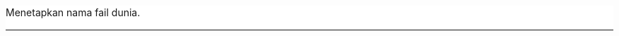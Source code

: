 Menetapkan nama fail dunia.

***

[^1]: `java (...) -jar server.jar (...)`

[^2]: Lokasi tambahan yang menentukan bagaimana argumen diproses berubah.

[^3]: Sebagai contoh, jika ingin menetapkan `Plazma.iKnowWhatIAmDoing` kepada `true`, menggantikan `-DPlazma.iKnowWhatIAmDoing=true` dengan `-DPlazma.iKnowWhatIAmDoing` akan berfungsi sama.

[^4]: Sebagai contoh, `"-DPlazma.iKnowWhatIAmDoing"`

[^5]: Pendeteksi acara.

[^6]: Pendeteksi acara.

[^7]: Pelayan.

[^8]: Isyarat yang mengesahkan bahawa pelayan berhubung dengan betul seperti denyutan jantung.

[^9]: Dengan menggunakan ciri pembersihan AFK Purpur, anda boleh mengeluarkan pemain yang tidak hadir.

[^10]: Sistem Penulisan Cebisan Serentak, Sync Chunk Write System.

[^11]: `AMARAN! Plazma mungkin menyebabkan masalah yang tidak dijangka, jadi pastikan untuk mengujinya dengan teliti sebelum menggunakannya di server awam.`

[^12]: Dalam permainan, `pengoptimuman dunia` beroperasi dengan prinsip yang sama.

[^13]: Protokol Internet, IP.

[^14]: Pentadbir `Tahap 2` atau yang lebih tinggi dikecualikan.
